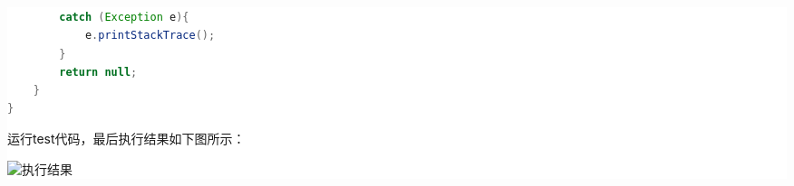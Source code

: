 ```java
        catch (Exception e){
            e.printStackTrace();
        }
        return null;
    }
}
```

运行test代码，最后执行结果如下图所示：

![执行结果](https://upload-images.jianshu.io/upload_images/8926909-1bf1a28b7579825e.png?imageMogr2/auto-orient/strip%7CimageView2/2/w/1240)

